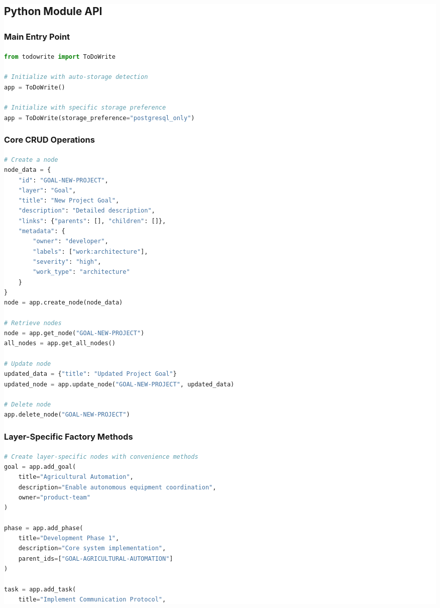
## Python Module API

### Main Entry Point

```python
from todowrite import ToDoWrite

# Initialize with auto-storage detection
app = ToDoWrite()

# Initialize with specific storage preference
app = ToDoWrite(storage_preference="postgresql_only")
```

### Core CRUD Operations

```python
# Create a node
node_data = {
    "id": "GOAL-NEW-PROJECT",
    "layer": "Goal",
    "title": "New Project Goal",
    "description": "Detailed description",
    "links": {"parents": [], "children": []},
    "metadata": {
        "owner": "developer",
        "labels": ["work:architecture"],
        "severity": "high",
        "work_type": "architecture"
    }
}
node = app.create_node(node_data)

# Retrieve nodes
node = app.get_node("GOAL-NEW-PROJECT")
all_nodes = app.get_all_nodes()

# Update node
updated_data = {"title": "Updated Project Goal"}
updated_node = app.update_node("GOAL-NEW-PROJECT", updated_data)

# Delete node
app.delete_node("GOAL-NEW-PROJECT")
```

### Layer-Specific Factory Methods

```python
# Create layer-specific nodes with convenience methods
goal = app.add_goal(
    title="Agricultural Automation",
    description="Enable autonomous equipment coordination",
    owner="product-team"
)

phase = app.add_phase(
    title="Development Phase 1",
    description="Core system implementation",
    parent_ids=["GOAL-AGRICULTURAL-AUTOMATION"]
)

task = app.add_task(
    title="Implement Communication Protocol",
```